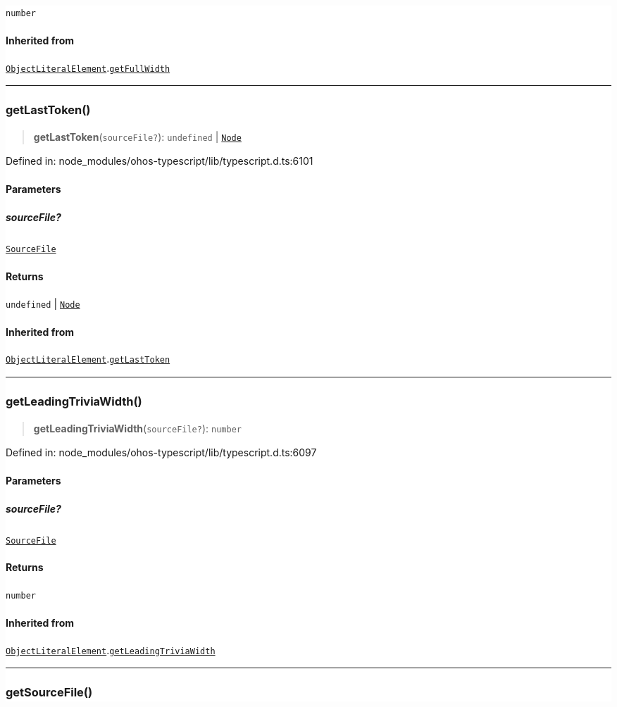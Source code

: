 `number`

#### Inherited from

[`ObjectLiteralElement`](ObjectLiteralElement.md).[`getFullWidth`](ObjectLiteralElement.md#getfullwidth)

***

### getLastToken()

> **getLastToken**(`sourceFile?`): `undefined` \| [`Node`](Node.md)

Defined in: node\_modules/ohos-typescript/lib/typescript.d.ts:6101

#### Parameters

##### sourceFile?

[`SourceFile`](SourceFile.md)

#### Returns

`undefined` \| [`Node`](Node.md)

#### Inherited from

[`ObjectLiteralElement`](ObjectLiteralElement.md).[`getLastToken`](ObjectLiteralElement.md#getlasttoken)

***

### getLeadingTriviaWidth()

> **getLeadingTriviaWidth**(`sourceFile?`): `number`

Defined in: node\_modules/ohos-typescript/lib/typescript.d.ts:6097

#### Parameters

##### sourceFile?

[`SourceFile`](SourceFile.md)

#### Returns

`number`

#### Inherited from

[`ObjectLiteralElement`](ObjectLiteralElement.md).[`getLeadingTriviaWidth`](ObjectLiteralElement.md#getleadingtriviawidth)

***

### getSourceFile()
